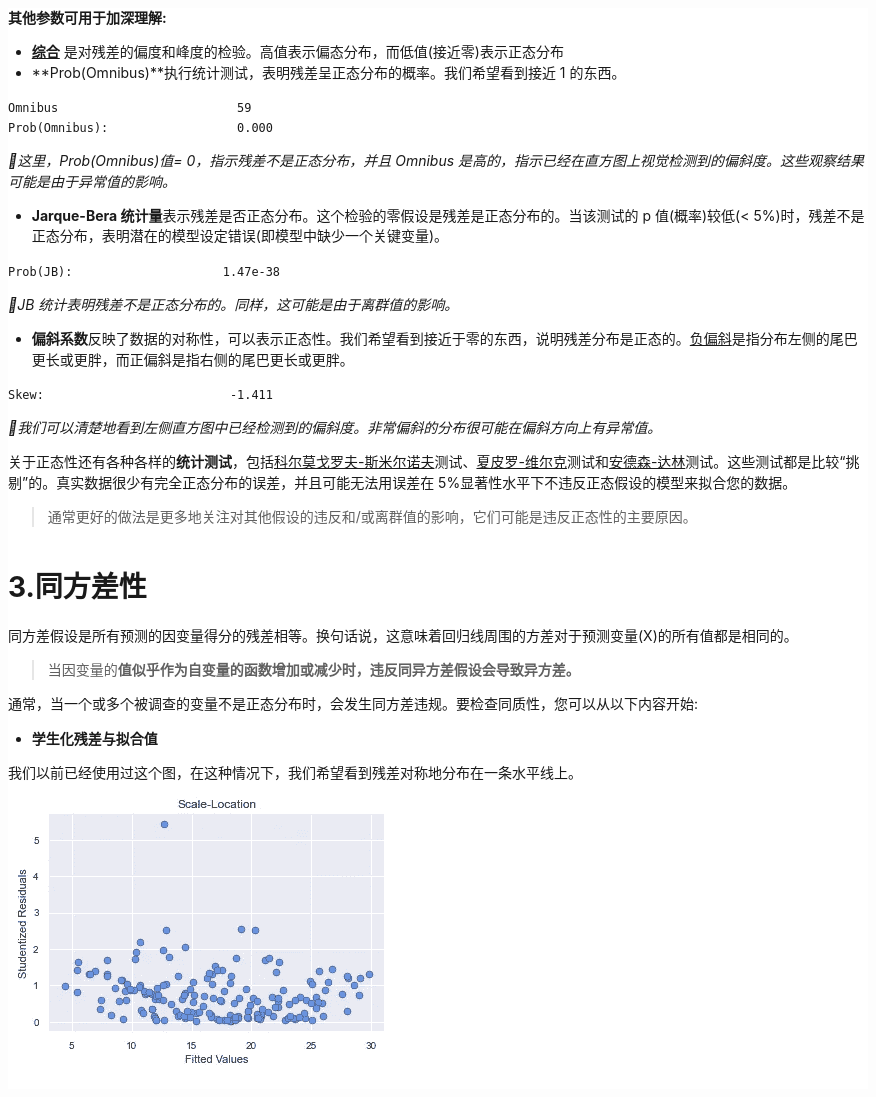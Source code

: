 **其他参数可用于加深理解:**

*   [**综合**](https://www.accelebrate.com/blog/interpreting-results-from-linear-regression-is-the-data-appropriate) 是对残差的偏度和峰度的检验。高值表示偏态分布，而低值(接近零)表示正态分布
*   **Prob(Omnibus)**执行统计测试，表明残差呈正态分布的概率。我们希望看到接近 1 的东西。

```
Omnibus                         59
Prob(Omnibus):                  0.000
```

*🚩这里，Prob(Omnibus)值= 0，指示残差不是正态分布，并且 Omnibus 是高的，指示已经在直方图上视觉检测到的偏斜度。这些观察结果可能是由于异常值的影响。*

*   **Jarque-Bera 统计量**表示残差是否正态分布。这个检验的零假设是残差是正态分布的。当该测试的 p 值(概率)较低(< 5%)时，残差不是正态分布，表明潜在的模型设定错误(即模型中缺少一个关键变量)。

```
Prob(JB):                     1.47e-38
```

*🚩JB 统计表明残差不是正态分布的。同样，这可能是由于离群值的影响。*

*   **偏斜系数**反映了数据的对称性，可以表示正态性。我们希望看到接近于零的东西，说明残差分布是正态的。[负偏斜](https://www.investopedia.com/terms/s/skewness.asp#:~:text=These%20taperings%20are%20known%20as,be%20greater%20than%20the%20median.)是指分布左侧的尾巴更长或更胖，而正偏斜是指右侧的尾巴更长或更胖。

```
Skew:                          -1.411
```

*🚩我们可以清楚地看到左侧直方图中已经检测到的偏斜度。非常偏斜的分布很可能在偏斜方向上有异常值。*

关于正态性还有各种各样的**统计测试**，包括[科尔莫戈罗夫-斯米尔诺夫](http://en.wikipedia.org/wiki/Kolmogorov%E2%80%93Smirnov_test)测试、[夏皮罗-维尔克](http://en.wikipedia.org/wiki/Shapiro%E2%80%93Wilk_test)测试和[安德森-达林](http://en.wikipedia.org/wiki/Anderson%E2%80%93Darling_test)测试。这些测试都是比较“挑剔”的。真实数据很少有完全正态分布的误差，并且可能无法用误差在 5%显著性水平下不违反正态假设的模型来拟合您的数据。

> 通常更好的做法是更多地关注对其他假设的违反和/或离群值的影响，它们可能是违反正态性的主要原因。

# 3.同方差性

同方差假设是所有预测的因变量得分的残差相等。换句话说，这意味着回归线周围的方差对于预测变量(X)的所有值都是相同的。

> 当因变量的**值似乎作为自变量的函数增加或减少时，违反同异方差假设会导致异方差。**

通常，当一个或多个被调查的变量不是正态分布时，会发生同方差违规。要检查同质性，您可以从以下内容开始:

*   **学生化残差与拟合值**

我们以前已经使用过这个图，在这种情况下，我们希望看到残差对称地分布在一条水平线上。

![](img/cff12fdfba3e06986263ca81abf108e3.png)
